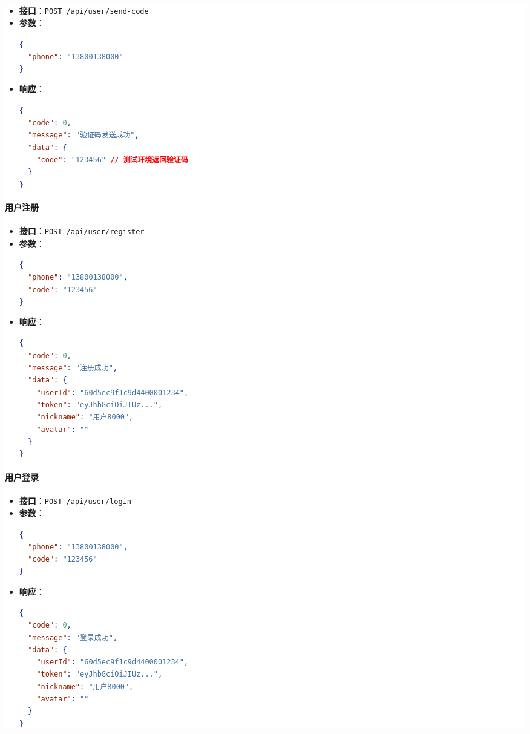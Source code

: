 - **接口**：`POST /api/user/send-code`
- **参数**：
  ```json
  {
    "phone": "13800138000"
  }
  ```
- **响应**：
  ```json
  {
    "code": 0,
    "message": "验证码发送成功",
    "data": {
      "code": "123456" // 测试环境返回验证码
    }
  }
  ```

#### 用户注册

- **接口**：`POST /api/user/register`
- **参数**：
  ```json
  {
    "phone": "13800138000",
    "code": "123456"
  }
  ```
- **响应**：
  ```json
  {
    "code": 0,
    "message": "注册成功",
    "data": {
      "userId": "60d5ec9f1c9d4400001234",
      "token": "eyJhbGciOiJIUz...",
      "nickname": "用户8000",
      "avatar": ""
    }
  }
  ```

#### 用户登录

- **接口**：`POST /api/user/login`
- **参数**：
  ```json
  {
    "phone": "13800138000",
    "code": "123456"
  }
  ```
- **响应**：
  ```json
  {
    "code": 0,
    "message": "登录成功",
    "data": {
      "userId": "60d5ec9f1c9d4400001234",
      "token": "eyJhbGciOiJIUz...",
      "nickname": "用户8000",
      "avatar": ""
    }
  }
  ```
